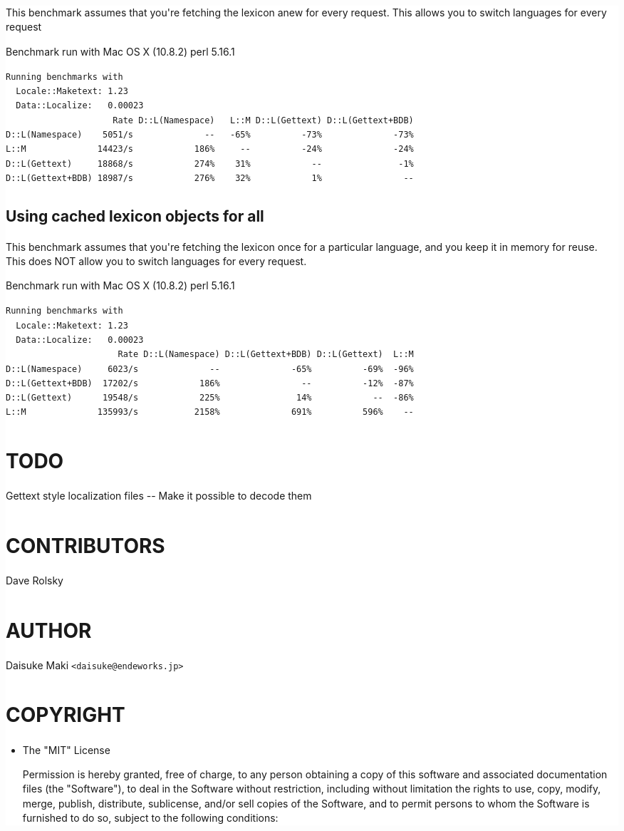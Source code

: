This benchmark assumes that you're fetching the lexicon anew for
every request. This allows you to switch languages for every request

Benchmark run with Mac OS X (10.8.2) perl 5.16.1

    Running benchmarks with
      Locale::Maketext: 1.23
      Data::Localize:   0.00023
                         Rate D::L(Namespace)   L::M D::L(Gettext) D::L(Gettext+BDB)
    D::L(Namespace)    5051/s              --   -65%          -73%              -73%
    L::M              14423/s            186%     --          -24%              -24%
    D::L(Gettext)     18868/s            274%    31%            --               -1%
    D::L(Gettext+BDB) 18987/s            276%    32%            1%                --

## Using cached lexicon objects for all

This benchmark assumes that you're fetching the lexicon once for
a particular language, and you keep it in memory for reuse.
This does NOT allow you to switch languages for every request.

Benchmark run with Mac OS X (10.8.2) perl 5.16.1

    Running benchmarks with
      Locale::Maketext: 1.23
      Data::Localize:   0.00023
                          Rate D::L(Namespace) D::L(Gettext+BDB) D::L(Gettext)  L::M
    D::L(Namespace)     6023/s              --              -65%          -69%  -96%
    D::L(Gettext+BDB)  17202/s            186%                --          -12%  -87%
    D::L(Gettext)      19548/s            225%               14%            --  -86%
    L::M              135993/s           2158%              691%          596%    --

# TODO

Gettext style localization files -- Make it possible to decode them

# CONTRIBUTORS

Dave Rolsky

# AUTHOR

Daisuke Maki `<daisuke@endeworks.jp>`

# COPYRIGHT

- The "MIT" License

    Permission is hereby granted, free of charge, to any person obtaining a
    copy of this software and associated documentation files (the
    "Software"), to deal in the Software without restriction, including
    without limitation the rights to use, copy, modify, merge, publish,
    distribute, sublicense, and/or sell copies of the Software, and to
    permit persons to whom the Software is furnished to do so, subject to
    the following conditions:
